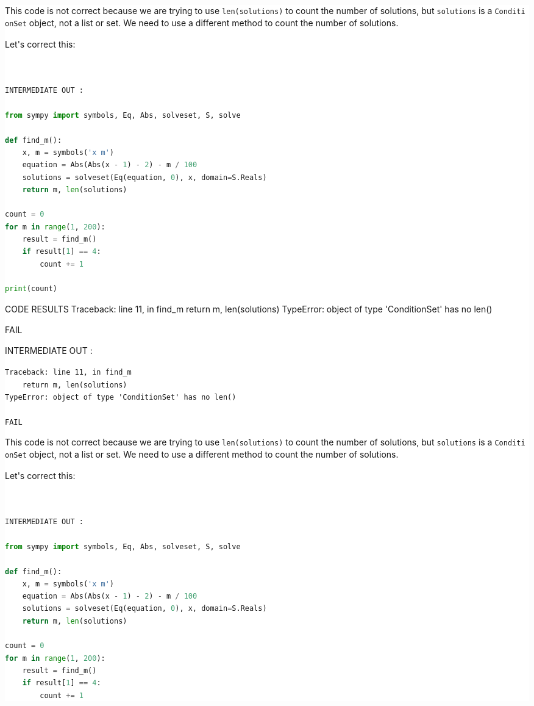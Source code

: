 This code is not correct because we are trying to use `len(solutions)` to count the number of solutions, but `solutions` is a `ConditionSet` object, not a list or set. We need to use a different method to count the number of solutions.

Let's correct this:

```python


INTERMEDIATE OUT :

from sympy import symbols, Eq, Abs, solveset, S, solve

def find_m():
    x, m = symbols('x m')
    equation = Abs(Abs(x - 1) - 2) - m / 100
    solutions = solveset(Eq(equation, 0), x, domain=S.Reals)
    return m, len(solutions)

count = 0
for m in range(1, 200):
    result = find_m()
    if result[1] == 4:
        count += 1

print(count)
```

CODE RESULTS Traceback: line 11, in find_m
    return m, len(solutions)
TypeError: object of type 'ConditionSet' has no len()

FAIL


INTERMEDIATE OUT :
```output
Traceback: line 11, in find_m
    return m, len(solutions)
TypeError: object of type 'ConditionSet' has no len()

FAIL

```

This code is not correct because we are trying to use `len(solutions)` to count the number of solutions, but `solutions` is a `ConditionSet` object, not a list or set. We need to use a different method to count the number of solutions.

Let's correct this:

```python


INTERMEDIATE OUT :

from sympy import symbols, Eq, Abs, solveset, S, solve

def find_m():
    x, m = symbols('x m')
    equation = Abs(Abs(x - 1) - 2) - m / 100
    solutions = solveset(Eq(equation, 0), x, domain=S.Reals)
    return m, len(solutions)

count = 0
for m in range(1, 200):
    result = find_m()
    if result[1] == 4:
        count += 1
```